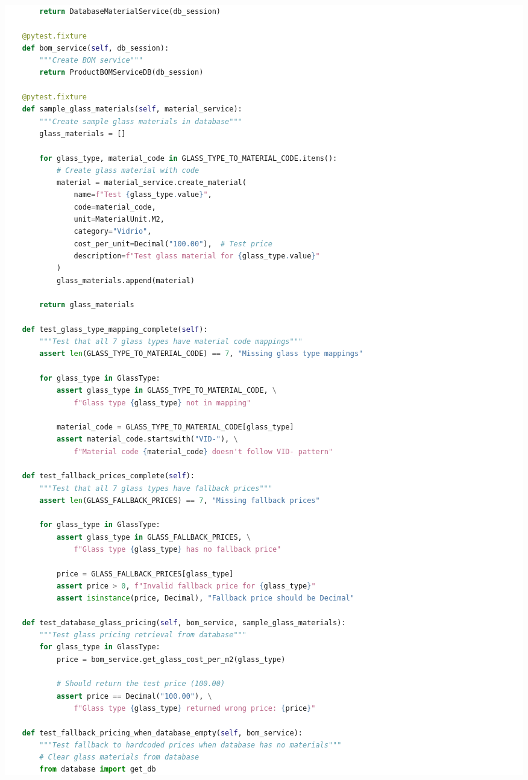 ```python
        return DatabaseMaterialService(db_session)

    @pytest.fixture
    def bom_service(self, db_session):
        """Create BOM service"""
        return ProductBOMServiceDB(db_session)

    @pytest.fixture
    def sample_glass_materials(self, material_service):
        """Create sample glass materials in database"""
        glass_materials = []

        for glass_type, material_code in GLASS_TYPE_TO_MATERIAL_CODE.items():
            # Create glass material with code
            material = material_service.create_material(
                name=f"Test {glass_type.value}",
                code=material_code,
                unit=MaterialUnit.M2,
                category="Vidrio",
                cost_per_unit=Decimal("100.00"),  # Test price
                description=f"Test glass material for {glass_type.value}"
            )
            glass_materials.append(material)

        return glass_materials

    def test_glass_type_mapping_complete(self):
        """Test that all 7 glass types have material code mappings"""
        assert len(GLASS_TYPE_TO_MATERIAL_CODE) == 7, "Missing glass type mappings"

        for glass_type in GlassType:
            assert glass_type in GLASS_TYPE_TO_MATERIAL_CODE, \
                f"Glass type {glass_type} not in mapping"

            material_code = GLASS_TYPE_TO_MATERIAL_CODE[glass_type]
            assert material_code.startswith("VID-"), \
                f"Material code {material_code} doesn't follow VID- pattern"

    def test_fallback_prices_complete(self):
        """Test that all 7 glass types have fallback prices"""
        assert len(GLASS_FALLBACK_PRICES) == 7, "Missing fallback prices"

        for glass_type in GlassType:
            assert glass_type in GLASS_FALLBACK_PRICES, \
                f"Glass type {glass_type} has no fallback price"

            price = GLASS_FALLBACK_PRICES[glass_type]
            assert price > 0, f"Invalid fallback price for {glass_type}"
            assert isinstance(price, Decimal), "Fallback price should be Decimal"

    def test_database_glass_pricing(self, bom_service, sample_glass_materials):
        """Test glass pricing retrieval from database"""
        for glass_type in GlassType:
            price = bom_service.get_glass_cost_per_m2(glass_type)

            # Should return the test price (100.00)
            assert price == Decimal("100.00"), \
                f"Glass type {glass_type} returned wrong price: {price}"

    def test_fallback_pricing_when_database_empty(self, bom_service):
        """Test fallback to hardcoded prices when database has no materials"""
        # Clear glass materials from database
        from database import get_db
```